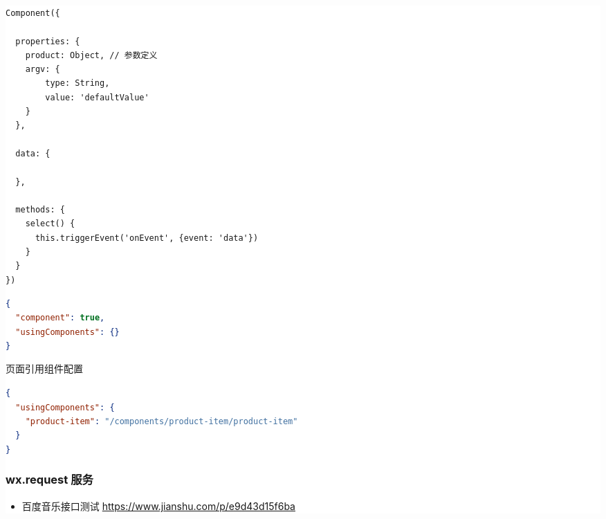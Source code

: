 ```ecmascript 6
Component({

  properties: {
    product: Object, // 参数定义
    argv: {
        type: String,
        value: 'defaultValue'
    }
  },

  data: {

  },

  methods: {
    select() {
      this.triggerEvent('onEvent', {event: 'data'})
    }
  }
})
```
```json
{
  "component": true,
  "usingComponents": {}
}
```
页面引用组件配置
```json
{
  "usingComponents": {
    "product-item": "/components/product-item/product-item"
  }
}
```
### wx.request 服务
- 百度音乐接口测试 https://www.jianshu.com/p/e9d43d15f6ba
